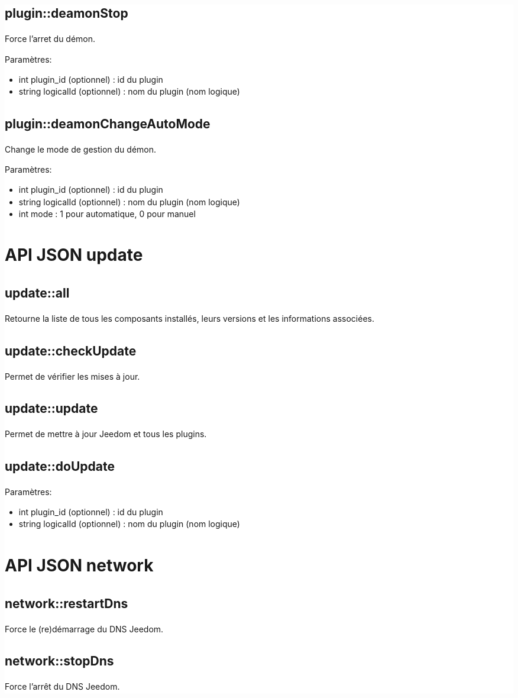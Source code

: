 plugin::deamonStop
------------------

Force l’arret du démon.

Paramètres:

-   int plugin\_id (optionnel) : id du plugin
-   string logicalId (optionnel) : nom du plugin (nom logique)

plugin::deamonChangeAutoMode
----------------------------

Change le mode de gestion du démon.

Paramètres:

-   int plugin\_id (optionnel) : id du plugin
-   string logicalId (optionnel) : nom du plugin (nom logique)
-   int mode : 1 pour automatique, 0 pour manuel

API JSON update
===============

update::all
-----------

Retourne la liste de tous les composants installés, leurs versions et les informations associées.

update::checkUpdate
-------------------

Permet de vérifier les mises à jour.

update::update
--------------

Permet de mettre à jour Jeedom et tous les plugins.

update::doUpdate
--------------

Paramètres:

-   int plugin\_id (optionnel) : id du plugin
-   string logicalId (optionnel) : nom du plugin (nom logique)

API JSON network
================

network::restartDns
-------------------

Force le (re)démarrage du DNS Jeedom.

network::stopDns
----------------

Force l’arrêt du DNS Jeedom.
